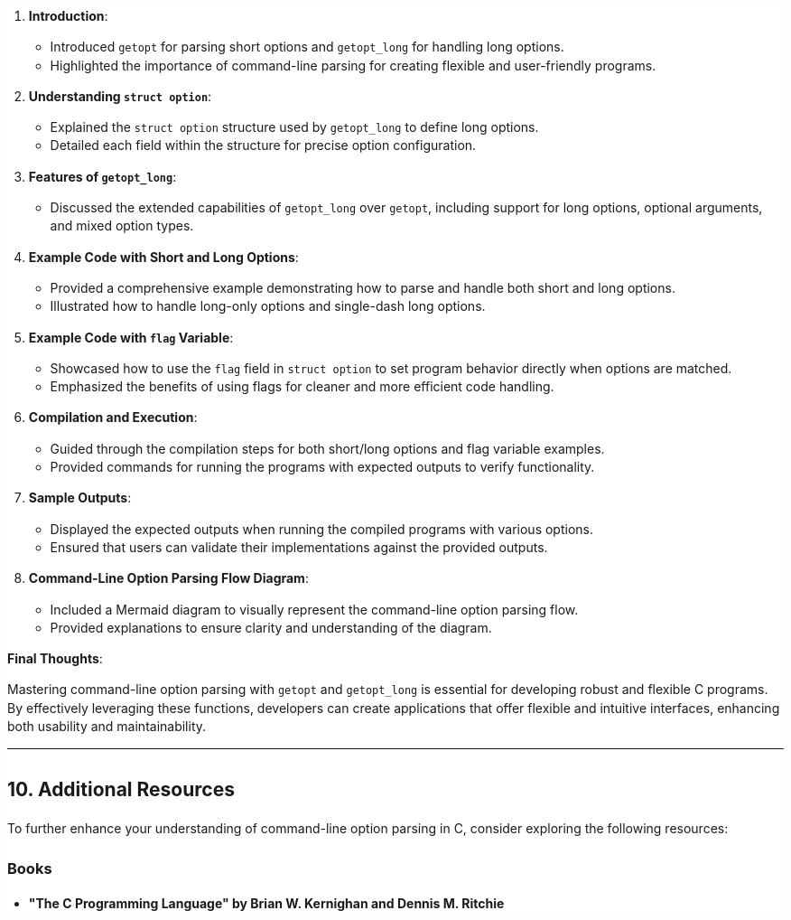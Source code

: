 1. **Introduction**:

    - Introduced `getopt` for parsing short options and `getopt_long` for handling long options.
    - Highlighted the importance of command-line parsing for creating flexible and user-friendly programs.

2. **Understanding `struct option`**:

    - Explained the `struct option` structure used by `getopt_long` to define long options.
    - Detailed each field within the structure for precise option configuration.

3. **Features of `getopt_long`**:

    - Discussed the extended capabilities of `getopt_long` over `getopt`, including support for long options, optional arguments, and mixed option types.

4. **Example Code with Short and Long Options**:

    - Provided a comprehensive example demonstrating how to parse and handle both short and long options.
    - Illustrated how to handle long-only options and single-dash long options.

5. **Example Code with `flag` Variable**:

    - Showcased how to use the `flag` field in `struct option` to set program behavior directly when options are matched.
    - Emphasized the benefits of using flags for cleaner and more efficient code handling.

6. **Compilation and Execution**:

    - Guided through the compilation steps for both short/long options and flag variable examples.
    - Provided commands for running the programs with expected outputs to verify functionality.

7. **Sample Outputs**:

    - Displayed the expected outputs when running the compiled programs with various options.
    - Ensured that users can validate their implementations against the provided outputs.

8. **Command-Line Option Parsing Flow Diagram**:
    - Included a Mermaid diagram to visually represent the command-line option parsing flow.
    - Provided explanations to ensure clarity and understanding of the diagram.

**Final Thoughts**:

Mastering command-line option parsing with `getopt` and `getopt_long` is essential for developing robust and flexible C programs. By effectively leveraging these functions, developers can create applications that offer flexible and intuitive interfaces, enhancing both usability and maintainability.

---

## **10. Additional Resources**

To further enhance your understanding of command-line option parsing in C, consider exploring the following resources:

### **Books**

-   **"The C Programming Language" by Brian W. Kernighan and Dennis M. Ritchie**
